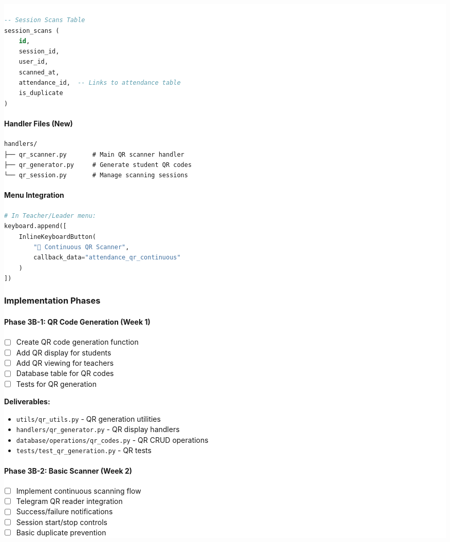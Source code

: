 ```sql

-- Session Scans Table
session_scans (
    id,
    session_id,
    user_id,
    scanned_at,
    attendance_id,  -- Links to attendance table
    is_duplicate
)
```

#### Handler Files (New)
```
handlers/
├── qr_scanner.py       # Main QR scanner handler
├── qr_generator.py     # Generate student QR codes
└── qr_session.py       # Manage scanning sessions
```

#### Menu Integration
```python
# In Teacher/Leader menu:
keyboard.append([
    InlineKeyboardButton(
        "📱 Continuous QR Scanner",
        callback_data="attendance_qr_continuous"
    )
])
```

### Implementation Phases

#### Phase 3B-1: QR Code Generation (Week 1)
- [ ] Create QR code generation function
- [ ] Add QR display for students
- [ ] Add QR viewing for teachers
- [ ] Database table for QR codes
- [ ] Tests for QR generation

**Deliverables:**
- `utils/qr_utils.py` - QR generation utilities
- `handlers/qr_generator.py` - QR display handlers
- `database/operations/qr_codes.py` - QR CRUD operations
- `tests/test_qr_generation.py` - QR tests

#### Phase 3B-2: Basic Scanner (Week 2)
- [ ] Implement continuous scanning flow
- [ ] Telegram QR reader integration
- [ ] Success/failure notifications
- [ ] Session start/stop controls
- [ ] Basic duplicate prevention
